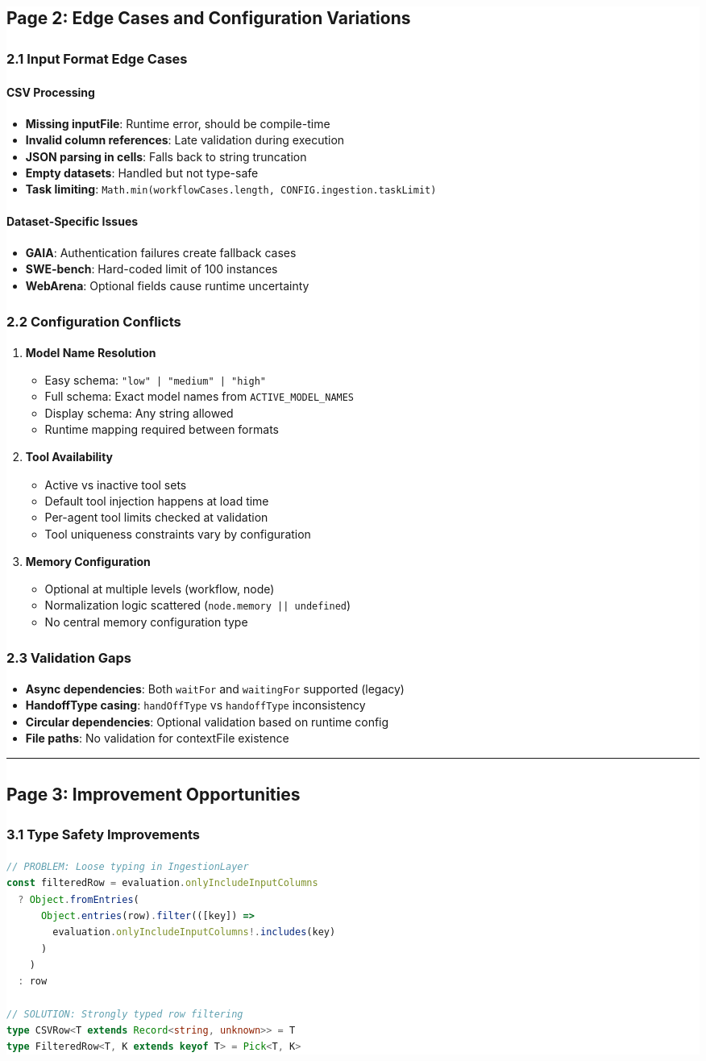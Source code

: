 ## Page 2: Edge Cases and Configuration Variations

### 2.1 Input Format Edge Cases

#### CSV Processing
- **Missing inputFile**: Runtime error, should be compile-time
- **Invalid column references**: Late validation during execution
- **JSON parsing in cells**: Falls back to string truncation
- **Empty datasets**: Handled but not type-safe
- **Task limiting**: `Math.min(workflowCases.length, CONFIG.ingestion.taskLimit)`

#### Dataset-Specific Issues
- **GAIA**: Authentication failures create fallback cases
- **SWE-bench**: Hard-coded limit of 100 instances
- **WebArena**: Optional fields cause runtime uncertainty

### 2.2 Configuration Conflicts

1. **Model Name Resolution**
   - Easy schema: `"low" | "medium" | "high"`
   - Full schema: Exact model names from `ACTIVE_MODEL_NAMES`
   - Display schema: Any string allowed
   - Runtime mapping required between formats

2. **Tool Availability**
   - Active vs inactive tool sets
   - Default tool injection happens at load time
   - Per-agent tool limits checked at validation
   - Tool uniqueness constraints vary by configuration

3. **Memory Configuration**
   - Optional at multiple levels (workflow, node)
   - Normalization logic scattered (`node.memory || undefined`)
   - No central memory configuration type

### 2.3 Validation Gaps

- **Async dependencies**: Both `waitFor` and `waitingFor` supported (legacy)
- **HandoffType casing**: `handOffType` vs `handoffType` inconsistency
- **Circular dependencies**: Optional validation based on runtime config
- **File paths**: No validation for contextFile existence

---

## Page 3: Improvement Opportunities

### 3.1 Type Safety Improvements

```typescript
// PROBLEM: Loose typing in IngestionLayer
const filteredRow = evaluation.onlyIncludeInputColumns
  ? Object.fromEntries(
      Object.entries(row).filter(([key]) =>
        evaluation.onlyIncludeInputColumns!.includes(key)
      )
    )
  : row

// SOLUTION: Strongly typed row filtering
type CSVRow<T extends Record<string, unknown>> = T
type FilteredRow<T, K extends keyof T> = Pick<T, K>
```
